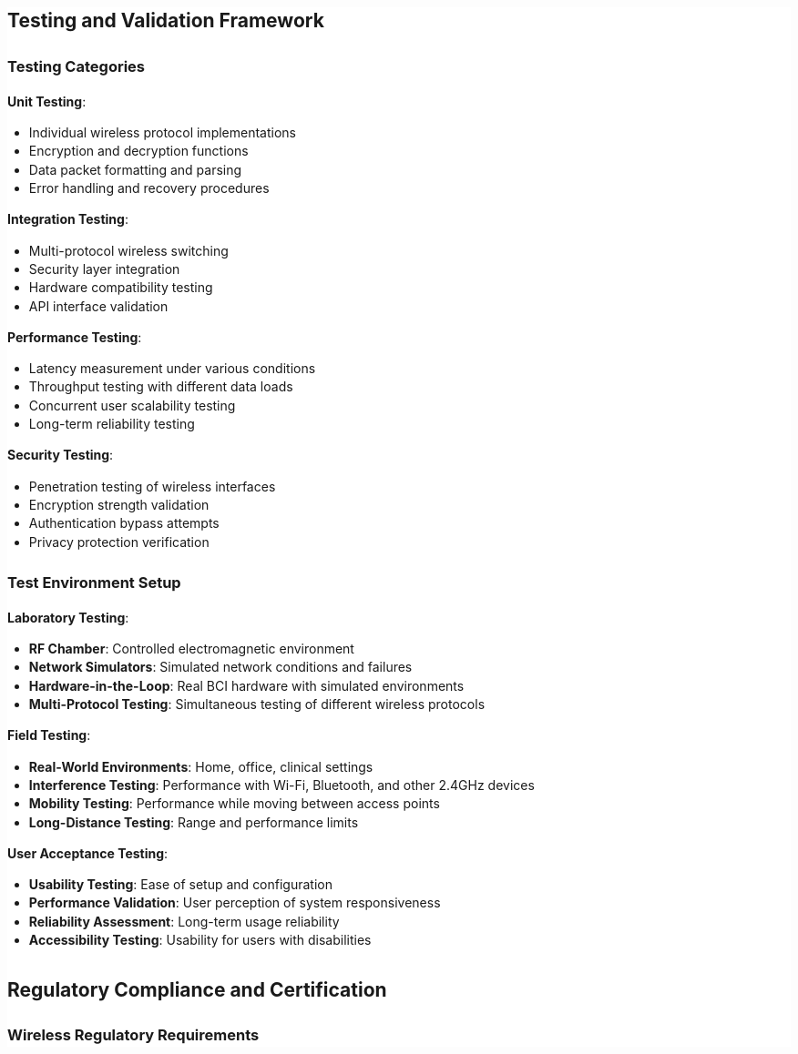 ## Testing and Validation Framework

### Testing Categories

**Unit Testing**:
- Individual wireless protocol implementations
- Encryption and decryption functions
- Data packet formatting and parsing
- Error handling and recovery procedures

**Integration Testing**:
- Multi-protocol wireless switching
- Security layer integration
- Hardware compatibility testing
- API interface validation

**Performance Testing**:
- Latency measurement under various conditions
- Throughput testing with different data loads
- Concurrent user scalability testing
- Long-term reliability testing

**Security Testing**:
- Penetration testing of wireless interfaces
- Encryption strength validation
- Authentication bypass attempts
- Privacy protection verification

### Test Environment Setup

**Laboratory Testing**:
- **RF Chamber**: Controlled electromagnetic environment
- **Network Simulators**: Simulated network conditions and failures
- **Hardware-in-the-Loop**: Real BCI hardware with simulated environments
- **Multi-Protocol Testing**: Simultaneous testing of different wireless protocols

**Field Testing**:
- **Real-World Environments**: Home, office, clinical settings
- **Interference Testing**: Performance with Wi-Fi, Bluetooth, and other 2.4GHz devices
- **Mobility Testing**: Performance while moving between access points
- **Long-Distance Testing**: Range and performance limits

**User Acceptance Testing**:
- **Usability Testing**: Ease of setup and configuration
- **Performance Validation**: User perception of system responsiveness
- **Reliability Assessment**: Long-term usage reliability
- **Accessibility Testing**: Usability for users with disabilities

## Regulatory Compliance and Certification

### Wireless Regulatory Requirements
